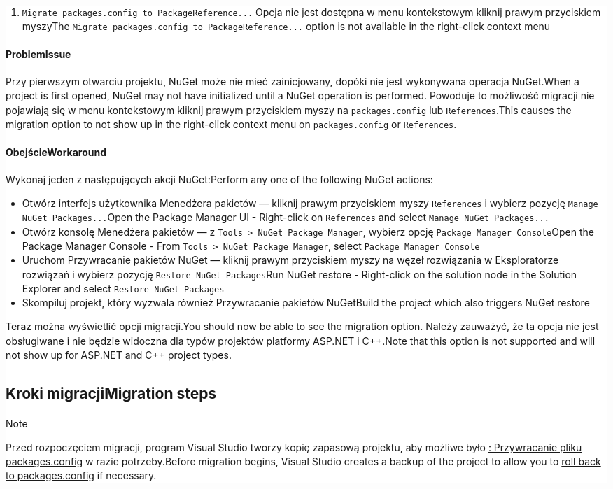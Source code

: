 1. <span data-ttu-id="61bb2-121">`Migrate packages.config to PackageReference...` Opcja nie jest dostępna w menu kontekstowym kliknij prawym przyciskiem myszy</span><span class="sxs-lookup"><span data-stu-id="61bb2-121">The `Migrate packages.config to PackageReference...` option is not available in the right-click context menu</span></span> 

#### <a name="issue"></a><span data-ttu-id="61bb2-122">Problem</span><span class="sxs-lookup"><span data-stu-id="61bb2-122">Issue</span></span> 
 
<span data-ttu-id="61bb2-123">Przy pierwszym otwarciu projektu, NuGet może nie mieć zainicjowany, dopóki nie jest wykonywana operacja NuGet.</span><span class="sxs-lookup"><span data-stu-id="61bb2-123">When a project is first opened, NuGet may not have initialized until a NuGet operation is performed.</span></span> <span data-ttu-id="61bb2-124">Powoduje to możliwość migracji nie pojawiają się w menu kontekstowym kliknij prawym przyciskiem myszy na `packages.config` lub `References`.</span><span class="sxs-lookup"><span data-stu-id="61bb2-124">This causes the migration option to not show up in the right-click context menu on `packages.config` or `References`.</span></span> 

#### <a name="workaround"></a><span data-ttu-id="61bb2-125">Obejście</span><span class="sxs-lookup"><span data-stu-id="61bb2-125">Workaround</span></span> 

<span data-ttu-id="61bb2-126">Wykonaj jeden z następujących akcji NuGet:</span><span class="sxs-lookup"><span data-stu-id="61bb2-126">Perform any one of the following NuGet actions:</span></span> 
* <span data-ttu-id="61bb2-127">Otwórz interfejs użytkownika Menedżera pakietów — kliknij prawym przyciskiem myszy `References` i wybierz pozycję `Manage NuGet Packages...`</span><span class="sxs-lookup"><span data-stu-id="61bb2-127">Open the Package Manager UI - Right-click on `References` and select `Manage NuGet Packages...`</span></span> 
* <span data-ttu-id="61bb2-128">Otwórz konsolę Menedżera pakietów — z `Tools > NuGet Package Manager`, wybierz opcję `Package Manager Console`</span><span class="sxs-lookup"><span data-stu-id="61bb2-128">Open the Package Manager Console - From `Tools > NuGet Package Manager`, select `Package Manager Console`</span></span> 
* <span data-ttu-id="61bb2-129">Uruchom Przywracanie pakietów NuGet — kliknij prawym przyciskiem myszy na węzeł rozwiązania w Eksploratorze rozwiązań i wybierz pozycję `Restore NuGet Packages`</span><span class="sxs-lookup"><span data-stu-id="61bb2-129">Run NuGet restore - Right-click on the solution node in the Solution Explorer and select `Restore NuGet Packages`</span></span> 
* <span data-ttu-id="61bb2-130">Skompiluj projekt, który wyzwala również Przywracanie pakietów NuGet</span><span class="sxs-lookup"><span data-stu-id="61bb2-130">Build the project which also triggers NuGet restore</span></span> 

<span data-ttu-id="61bb2-131">Teraz można wyświetlić opcji migracji.</span><span class="sxs-lookup"><span data-stu-id="61bb2-131">You should now be able to see the migration option.</span></span> <span data-ttu-id="61bb2-132">Należy zauważyć, że ta opcja nie jest obsługiwane i nie będzie widoczna dla typów projektów platformy ASP.NET i C++.</span><span class="sxs-lookup"><span data-stu-id="61bb2-132">Note that this option is not supported and will not show up for ASP.NET and C++ project types.</span></span> 

## <a name="migration-steps"></a><span data-ttu-id="61bb2-133">Kroki migracji</span><span class="sxs-lookup"><span data-stu-id="61bb2-133">Migration steps</span></span>

> [!Note]
> <span data-ttu-id="61bb2-134">Przed rozpoczęciem migracji, program Visual Studio tworzy kopię zapasową projektu, aby możliwe było [: Przywracanie pliku packages.config](#how-to-roll-back-to-packagesconfig) w razie potrzeby.</span><span class="sxs-lookup"><span data-stu-id="61bb2-134">Before migration begins, Visual Studio creates a backup of the project to allow you to [roll back to packages.config](#how-to-roll-back-to-packagesconfig) if necessary.</span></span>
